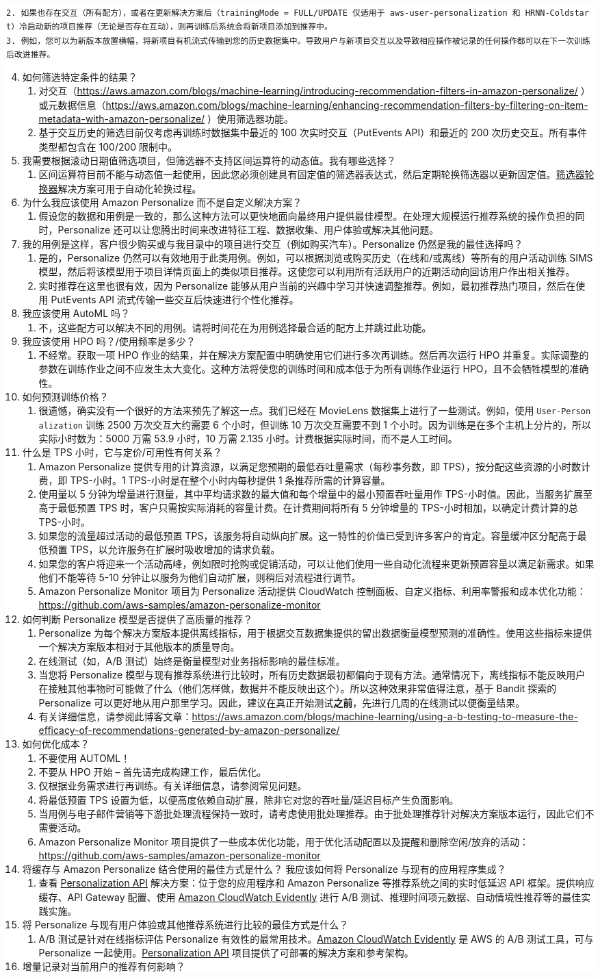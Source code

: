     2. 如果也存在交互（所有配方），或者在更新解决方案后（trainingMode = FULL/UPDATE 仅适用于 aws-user-personalization 和 HRNN-Coldstart）冷启动新的项目推荐（无论是否存在互动），则再训练后系统会将新项目添加到推荐中。
    3. 例如，您可以为新版本放置横幅，将新项目有机流式传输到您的历史数据集中。导致用户与新项目交互以及导致相应操作被记录的任何操作都可以在下一次训练后改进推荐。
4. 如何筛选特定条件的结果？
    1. 对交互（https://aws.amazon.com/blogs/machine-learning/introducing-recommendation-filters-in-amazon-personalize/ ）或元数据信息（https://aws.amazon.com/blogs/machine-learning/enhancing-recommendation-filters-by-filtering-on-item-metadata-with-amazon-personalize/ ）使用筛选器功能。
    2. 基于交互历史的筛选目前仅考虑再训练时数据集中最近的 100 次实时交互（PutEvents API）和最近的 200 次历史交互。所有事件类型都包含在 100/200 限制中。
5. 我需要根据滚动日期值筛选项目，但筛选器不支持区间运算符的动态值。我有哪些选择？
    1. 区间运算符目前不能与动态值一起使用，因此您必须创建具有固定值的筛选器表达式，然后定期轮换筛选器以更新固定值。[筛选器轮换器](https://github.com/aws-samples/amazon-personalize-samples/tree/master/next_steps/operations/filter_rotator)解决方案可用于自动化轮换过程。
6. 为什么我应该使用 Amazon Personalize 而不是自定义解决方案？
    1. 假设您的数据和用例是一致的，那么这种方法可以更快地面向最终用户提供最佳模型。在处理大规模运行推荐系统的操作负担的同时，Personalize 还可以让您腾出时间来改进特征工程、数据收集、用户体验或解决其他问题。
7. 我的用例是这样，客户很少购买或与我目录中的项目进行交互（例如购买汽车）。Personalize 仍然是我的最佳选择吗？
    1. 是的，Personalize 仍然可以有效地用于此类用例。例如，可以根据浏览或购买历史（在线和/或离线）等所有的用户活动训练 SIMS 模型，然后将该模型用于项目详情页面上的类似项目推荐。这使您可以利用所有活跃用户的近期活动向回访用户作出相关推荐。
    2. 实时推荐在这里也很有效，因为 Personalize 能够从用户当前的兴趣中学习并快速调整推荐。例如，最初推荐热门项目，然后在使用 PutEvents API 流式传输一些交互后快速进行个性化推荐。
8. 我应该使用 AutoML 吗？
    1. 不，这些配方可以解决不同的用例。请将时间花在为用例选择最合适的配方上并跳过此功能。
9. 我应该使用 HPO 吗？/使用频率是多少？
    1. 不经常。获取一项 HPO 作业的结果，并在解决方案配置中明确使用它们进行多次再训练。然后再次运行 HPO 并重复。实际调整的参数在训练作业之间不应发生太大变化。这种方法将使您的训练时间和成本低于为所有训练作业运行 HPO，且不会牺牲模型的准确性。
10. 如何预测训练价格？
    1. 很遗憾，确实没有一个很好的方法来预先了解这一点。我们已经在 MovieLens 数据集上进行了一些测试。例如，使用 `User-Personalization` 训练 2500 万次交互大约需要 6 个小时，但训练 10 万次交互需要不到 1 个小时。因为训练是在多个主机上分片的，所以实际小时数为：5000 万需 53.9 小时，10 万需 2.135 小时。计费根据实际时间，而不是人工时间。
11. 什么是 TPS 小时，它与定价/可用性有何关系？
    1. Amazon Personalize 提供专用的计算资源，以满足您预期的最低吞吐量需求（每秒事务数，即 TPS），按分配这些资源的小时数计费，即 TPS-小时。1 TPS-小时是在整个小时内每秒提供 1 条推荐所需的计算容量。
    2. 使用量以 5 分钟为增量进行测量，其中平均请求数的最大值和每个增量中的最小预置吞吐量用作 TPS-小时值。因此，当服务扩展至高于最低预置 TPS 时，客户只需按实际消耗的容量计费。在计费期间将所有 5 分钟增量的 TPS-小时相加，以确定计费计算的总 TPS-小时。
    3. 如果您的流量超过活动的最低预置 TPS，该服务将自动纵向扩展。这一特性的价值已受到许多客户的肯定。容量缓冲区分配高于最低预置 TPS，以允许服务在扩展时吸收增加的请求负载。
    4. 如果您的客户将迎来一个活动高峰，例如限时抢购或促销活动，可以让他们使用一些自动化流程来更新预置容量以满足新需求。如果他们不能等待 5-10 分钟让以服务为他们自动扩展，则稍后对流程进行调节。
    5. Amazon Personalize Monitor 项目为 Personalize 活动提供 CloudWatch 控制面板、自定义指标、利用率警报和成本优化功能：https://github.com/aws-samples/amazon-personalize-monitor
12. 如何判断 Personalize 模型是否提供了高质量的推荐？
    1. Personalize 为每个解决方案版本提供离线指标，用于根据交互数据集提供的留出数据衡量模型预测的准确性。使用这些指标来提供一个解决方案版本相对于其他版本的质量导向。
    2. 在线测试（如，A/B 测试）始终是衡量模型对业务指标影响的最佳标准。
    3. 当您将 Personalize 模型与现有推荐系统进行比较时，所有历史数据最初都偏向于现有方法。通常情况下，离线指标不能反映用户在接触其他事物时可能做了什么（他们怎样做，数据并不能反映出这个）。所以这种效果非常值得注意，基于 Bandit 探索的 Personalize 可以更好地从用户那里学习。因此，建议在真正开始测试**之前**，先进行几周的在线测试以便衡量结果。
    4. 有关详细信息，请参阅此博客文章：https://aws.amazon.com/blogs/machine-learning/using-a-b-testing-to-measure-the-efficacy-of-recommendations-generated-by-amazon-personalize/
13. 如何优化成本？
    1. 不要使用 AUTOML！
    2. 不要从 HPO 开始 – 首先请完成构建工作，最后优化。
    3. 仅根据业务需求进行再训练。有关详细信息，请参阅常见问题。
    4. 将最低预置 TPS 设置为低，以便高度依赖自动扩展，除非它对您的吞吐量/延迟目标产生负面影响。
    5. 当用例与电子邮件营销等下游批处理流程保持一致时，请考虑使用批处理推荐。由于批处理推荐针对解决方案版本运行，因此它们不需要活动。
    6. Amazon Personalize Monitor 项目提供了一些成本优化功能，用于优化活动配置以及提醒和删除空闲/放弃的活动：https://github.com/aws-samples/amazon-personalize-monitor
14. 将缓存与 Amazon Personalize 结合使用的最佳方式是什么？ 我应该如何将 Personalize 与现有的应用程序集成？
    1. 查看 [Personalization API](_https://github.com/aws-samples/personalization-apis_) 解决方案：位于您的应用程序和 Amazon Personalize 等推荐系统之间的实时低延迟 API 框架。提供响应缓存、API Gateway 配置、使用 [Amazon CloudWatch Evidently](_https://docs.aws.amazon.com/cloudwatchevidently/latest/APIReference/Welcome.html_) 进行 A/B 测试、推理时间项元数据、自动情境性推荐等的最佳实践实施。
15. 将 Personalize 与现有用户体验或其他推荐系统进行比较的最佳方式是什么？
    1. A/B 测试是针对在线指标评估 Personalize 有效性的最常用技术。[Amazon CloudWatch Evidently]([_https://docs.aws.amazon.com/cloudwatchevidently/latest/APIReference/Welcome.html_](https://docs.aws.amazon.com/cloudwatchevidently/latest/APIReference/Welcome.html)) 是 AWS 的 A/B 测试工具，可与 Personalize 一起使用。[Personalization API]([_https://github.com/aws-samples/personalization-apis_](https://github.com/aws-samples/personalization-apis)) 项目提供了可部署的解决方案和参考架构。
16. 增量记录对当前用户的推荐有何影响？